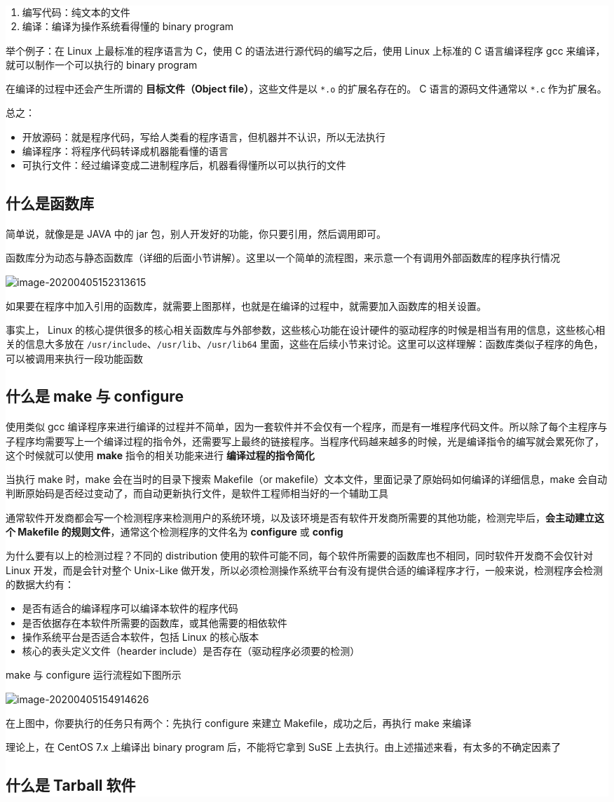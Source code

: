 1. 编写代码：纯文本的文件
2. 编译：编译为操作系统看得懂的 binary program

举个例子：在 Linux 上最标准的程序语言为 C，使用 C 的语法进行源代码的编写之后，使用 Linux 上标准的 C 语言编译程序 gcc 来编译，就可以制作一个可以执行的 binary program

在编译的过程中还会产生所谓的 **目标文件（Object file）**，这些文件是以 `*.o` 的扩展名存在的。 C 语言的源码文件通常以 `*.c` 作为扩展名。

总之：

- 开放源码：就是程序代码，写给人类看的程序语言，但机器并不认识，所以无法执行
- 编译程序：将程序代码转译成机器能看懂的语言
- 可执行文件：经过编译变成二进制程序后，机器看得懂所以可以执行的文件

## 什么是函数库

简单说，就像是是 JAVA 中的 jar 包，别人开发好的功能，你只要引用，然后调用即可。

函数库分为动态与静态函数库（详细的后面小节讲解）。这里以一个简单的流程图，来示意一个有调用外部函数库的程序执行情况

![image-20200405152313615](http://p4ui.toweydoc.tech:20080/images/stydocs/image-20200405152313615.png)

如果要在程序中加入引用的函数库，就需要上图那样，也就是在编译的过程中，就需要加入函数库的相关设置。

事实上， Linux 的核心提供很多的核心相关函数库与外部参数，这些核心功能在设计硬件的驱动程序的时候是相当有用的信息，这些核心相关的信息大多放在 `/usr/include`、`/usr/lib`、`/usr/lib64` 里面，这些在后续小节来讨论。这里可以这样理解：函数库类似子程序的角色，可以被调用来执行一段功能函数

## 什么是 make 与 configure

使用类似 gcc 编译程序来进行编译的过程并不简单，因为一套软件并不会仅有一个程序，而是有一堆程序代码文件。所以除了每个主程序与子程序均需要写上一个编译过程的指令外，还需要写上最终的链接程序。当程序代码越来越多的时候，光是编译指令的编写就会累死你了，这个时候就可以使用 **make** 指令的相关功能来进行 **编译过程的指令简化**

当执行 make 时，make 会在当时的目录下搜索 Makefile（or makefile）文本文件，里面记录了原始码如何编译的详细信息，make 会自动判断原始码是否经过变动了，而自动更新执行文件，是软件工程师相当好的一个辅助工具

通常软件开发商都会写一个检测程序来检测用户的系统环境，以及该环境是否有软件开发商所需要的其他功能，检测完毕后，**会主动建立这个 Makefile 的规则文件**，通常这个检测程序的文件名为 **configure** 或 **config**

为什么要有以上的检测过程？不同的 distribution 使用的软件可能不同，每个软件所需要的函数库也不相同，同时软件开发商不会仅针对 Linux 开发，而是会针对整个 Unix-Like 做开发，所以必须检测操作系统平台有没有提供合适的编译程序才行，一般来说，检测程序会检测的数据大约有：

- 是否有适合的编译程序可以编译本软件的程序代码
- 是否依据存在本软件所需要的函数库，或其他需要的相依软件
- 操作系统平台是否适合本软件，包括 Linux 的核心版本
- 核心的表头定义文件（hearder include）是否存在（驱动程序必须要的检测）

make 与 configure 运行流程如下图所示

![image-20200405154914626](http://p4ui.toweydoc.tech:20080/images/stydocs/image-20200405154914626.png)

在上图中，你要执行的任务只有两个：先执行 configure 来建立 Makefile，成功之后，再执行 make 来编译

理论上，在 CentOS 7.x 上编译出 binary program 后，不能将它拿到 SuSE 上去执行。由上述描述来看，有太多的不确定因素了

## 什么是 Tarball 软件
